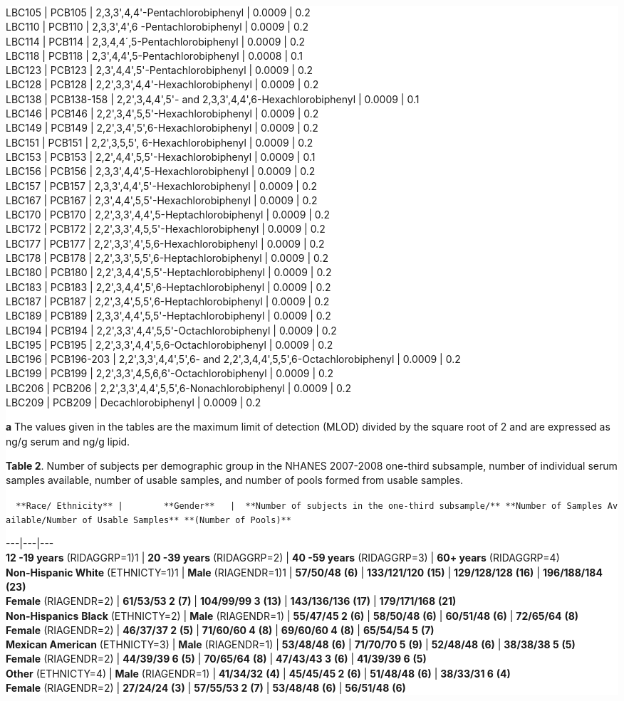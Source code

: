 LBC105 |  PCB105 |  2,3,3',4,4'-Pentachlorobiphenyl |  0.0009 |  0.2  
LBC110 |  PCB110 |  2,3,3',4',6 -Pentachlorobiphenyl |  0.0009 |  0.2  
LBC114 |  PCB114 |   2,3,4,4´,5-Pentachlorobiphenyl |  0.0009 |  0.2  
LBC118 |  PCB118 |  2,3',4,4',5-Pentachlorobiphenyl |  0.0008 |  0.1  
LBC123 |  PCB123 |  2,3',4,4',5'-Pentachlorobiphenyl |  0.0009 |  0.2  
LBC128 |  PCB128 |  2,2',3,3',4,4'-Hexachlorobiphenyl |  0.0009 |  0.2  
LBC138 |  PCB138-158 |  2,2',3,4,4',5'\- and 2,3,3',4,4',6-Hexachlorobiphenyl |  0.0009 |  0.1  
LBC146 |  PCB146 |  2,2',3,4',5,5'-Hexachlorobiphenyl |  0.0009 |  0.2  
LBC149 |  PCB149 |  2,2',3,4',5',6-Hexachlorobiphenyl |  0.0009 |  0.2  
LBC151 |  PCB151 |  2,2',3,5,5', 6-Hexachlorobiphenyl |  0.0009 |  0.2  
LBC153 |  PCB153 |  2,2',4,4',5,5'-Hexachlorobiphenyl |  0.0009 |  0.1  
LBC156 |  PCB156 |  2,3,3',4,4',5-Hexachlorobiphenyl |  0.0009 |  0.2  
LBC157 |  PCB157 |  2,3,3',4,4',5'-Hexachlorobiphenyl |  0.0009 |  0.2  
LBC167 |  PCB167 |  2,3',4,4',5,5'-Hexachlorobiphenyl |  0.0009 |  0.2  
LBC170 |  PCB170 |  2,2',3,3',4,4',5-Heptachlorobiphenyl |  0.0009 |  0.2  
LBC172 |  PCB172 |  2,2',3,3',4,5,5'-Hexachlorobiphenyl |  0.0009 |  0.2  
LBC177 |  PCB177 |  2,2',3,3',4',5,6-Hexachlorobiphenyl |  0.0009 |  0.2  
LBC178 |  PCB178 |  2,2',3,3',5,5',6-Heptachlorobiphenyl |  0.0009 |  0.2  
LBC180 |  PCB180 |  2,2',3,4,4',5,5'-Heptachlorobiphenyl |  0.0009 |  0.2  
LBC183 |  PCB183 |  2,2',3,4,4',5',6-Heptachlorobiphenyl |  0.0009 |  0.2  
LBC187 |  PCB187 |  2,2',3,4',5,5',6-Heptachlorobiphenyl |  0.0009 |  0.2  
LBC189 |  PCB189 |  2,3,3',4,4',5,5'-Heptachlorobiphenyl |  0.0009 |  0.2  
LBC194 |  PCB194 |  2,2',3,3',4,4',5,5'-Octachlorobiphenyl |  0.0009 |  0.2  
LBC195 |  PCB195 |  2,2',3,3',4,4',5,6-Octachlorobiphenyl |  0.0009 |  0.2  
LBC196 |  PCB196-203 |  2,2',3,3',4,4',5',6- and 2,2',3,4,4',5,5',6-Octachlorobiphenyl |  0.0009 |  0.2  
LBC199 |  PCB199 |  2,2',3,3',4,5,6,6'-Octachlorobiphenyl |  0.0009 |  0.2  
LBC206 |  PCB206 |  2,2',3,3',4,4',5,5',6-Nonachlorobiphenyl |  0.0009 |  0.2  
LBC209 |  PCB209 |  Decachlorobiphenyl |  0.0009 |  0.2  
  
**a** The values given in the tables are the maximum limit of detection (MLOD)
divided by the square root of 2 and are expressed as ng/g serum and ng/g
lipid.



**Table 2**.  Number of subjects per demographic group in the NHANES 2007-2008
one-third subsample, number of individual serum samples available, number of
usable samples, and number of pools formed from usable samples.

      **Race/ Ethnicity** |        **Gender**   |  **Number of subjects in the one-third subsample/** **Number of Samples Available/Number of Usable Samples** **(Number of Pools)**  
---|---|---  
**12 -19 years** (RIDAGGRP=1)1 |  **20 -39 years** (RIDAGGRP=2) |  **40 -59 years** (RIDAGGRP=3) |  **60+ years** (RIDAGGRP=4)  
**Non-Hispanic White** (ETHNICTY=1)1 |  **Male** (RIAGENDR=1)1 |  **57/50/48** **(6)** |  **133/121/120** **(15)** |  **129/128/128** **(16)** |  **196/188/184** **(23)**  
**Female** (RIAGENDR=2) |  **61/53/53 2** **(7)** |  **104/99/99 3** **(13)** |  **143/136/136** **(17)** |  **179/171/168** **(21)**  
**Non-Hispanics** **Black** (ETHNICTY=2) |  **Male** (RIAGENDR=1) |  **55/47/45 2** **(6)** |  **58/50/48** **(6)** |  **60/51/48** **(6)** |  **72/65/64** **(8)**  
**Female** (RIAGENDR=2) |  **46/37/37 2** **(5)** |  **71/60/60 4** **(8)** |  **69/60/60 4** **(8)** |  **65/54/54 5** **(7)**  
**Mexican American** (ETHNICTY=3) |  **Male** (RIAGENDR=1) |  **53/48/48** **(6)** |  **71/70/70 5** **(9)** |  **52/48/48** **(6)** |  **38/38/38 5** **(5)**  
**Female** (RIAGENDR=2) |  **44/39/39 6** **(5)** |  **70/65/64** **(8)** |  **47/43/43 3** **(6)** |  **41/39/39 6** **(5)**  
**Other** (ETHNICTY=4) |  **Male** (RIAGENDR=1) |  **41/34/32** **(4)** |  **45/45/45 2** **(6)** |  **51/48/48** **(6)** |  **38/33/31 6** **(4)**  
**Female** (RIAGENDR=2) |  **27/24/24** **(3)** |  **57/55/53 2** **(7)** |  **53/48/48** **(6)** |  **56/51/48** **(6)**  
